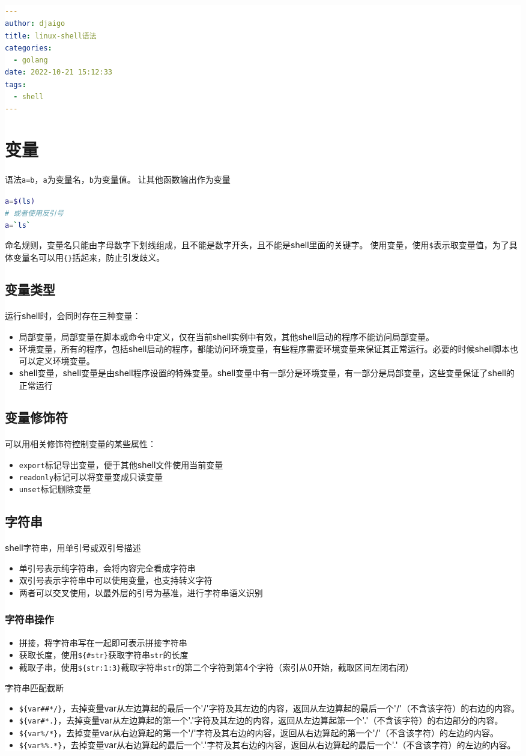 ```yaml
---
author: djaigo
title: linux-shell语法
categories:
  - golang
date: 2022-10-21 15:12:33
tags:
  - shell
---
```


# 变量
语法`a=b`，`a`为变量名，`b`为变量值。
让其他函数输出作为变量
```sh
a=$(ls)
# 或者使用反引号
a=`ls`
```

命名规则，变量名只能由字母数字下划线组成，且不能是数字开头，且不能是shell里面的关键字。
使用变量，使用`$`表示取变量值，为了具体变量名可以用`{}`括起来，防止引发歧义。

## 变量类型
运行shell时，会同时存在三种变量：
* 局部变量，局部变量在脚本或命令中定义，仅在当前shell实例中有效，其他shell启动的程序不能访问局部变量。
* 环境变量，所有的程序，包括shell启动的程序，都能访问环境变量，有些程序需要环境变量来保证其正常运行。必要的时候shell脚本也可以定义环境变量。
*  shell变量，shell变量是由shell程序设置的特殊变量。shell变量中有一部分是环境变量，有一部分是局部变量，这些变量保证了shell的正常运行

## 变量修饰符
可以用相关修饰符控制变量的某些属性：
* `export`标记导出变量，便于其他shell文件使用当前变量
* `readonly`标记可以将变量变成只读变量
* `unset`标记删除变量

## 字符串
shell字符串，用单引号或双引号描述
* 单引号表示纯字符串，会将内容完全看成字符串
* 双引号表示字符串中可以使用变量，也支持转义字符
* 两者可以交叉使用，以最外层的引号为基准，进行字符串语义识别

### 字符串操作
* 拼接，将字符串写在一起即可表示拼接字符串
* 获取长度，使用`${#str}`获取字符串`str`的长度
* 截取子串，使用`${str:1:3}`截取字符串`str`的第二个字符到第4个字符（索引从0开始，截取区间左闭右闭）

字符串匹配截断
* `${var##*/}`，去掉变量var从左边算起的最后一个'/'字符及其左边的内容，返回从左边算起的最后一个'/'（不含该字符）的右边的内容。
* `${var#*.}`，去掉变量var从左边算起的第一个'.'字符及其左边的内容，返回从左边算起第一个'.'（不含该字符）的右边部分的内容。
* `${var%/*}`，去掉变量var从右边算起的第一个'/'字符及其右边的内容，返回从右边算起的第一个'/'（不含该字符）的左边的内容。
* `${var%%.*}`，去掉变量var从右边算起的最后一个'.'字符及其右边的内容，返回从右边算起的最后一个'.'（不含该字符）的左边的内容。
